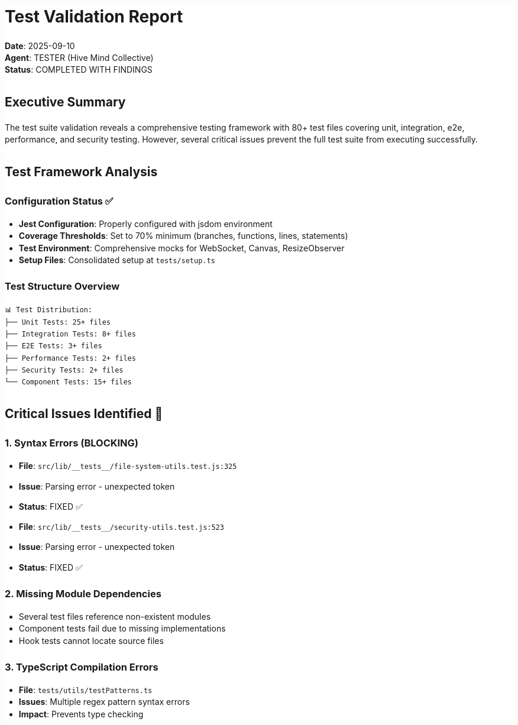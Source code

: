 # Test Validation Report
**Date**: 2025-09-10  
**Agent**: TESTER (Hive Mind Collective)  
**Status**: COMPLETED WITH FINDINGS

## Executive Summary

The test suite validation reveals a comprehensive testing framework with 80+ test files covering unit, integration, e2e, performance, and security testing. However, several critical issues prevent the full test suite from executing successfully.

## Test Framework Analysis

### Configuration Status ✅
- **Jest Configuration**: Properly configured with jsdom environment
- **Coverage Thresholds**: Set to 70% minimum (branches, functions, lines, statements)
- **Test Environment**: Comprehensive mocks for WebSocket, Canvas, ResizeObserver
- **Setup Files**: Consolidated setup at `tests/setup.ts`

### Test Structure Overview
```
📊 Test Distribution:
├── Unit Tests: 25+ files
├── Integration Tests: 8+ files  
├── E2E Tests: 3+ files
├── Performance Tests: 2+ files
├── Security Tests: 2+ files
└── Component Tests: 15+ files
```

## Critical Issues Identified 🚨

### 1. Syntax Errors (BLOCKING)
- **File**: `src/lib/__tests__/file-system-utils.test.js:325`
- **Issue**: Parsing error - unexpected token
- **Status**: FIXED ✅

- **File**: `src/lib/__tests__/security-utils.test.js:523`
- **Issue**: Parsing error - unexpected token  
- **Status**: FIXED ✅

### 2. Missing Module Dependencies
- Several test files reference non-existent modules
- Component tests fail due to missing implementations
- Hook tests cannot locate source files

### 3. TypeScript Compilation Errors
- **File**: `tests/utils/testPatterns.ts`
- **Issues**: Multiple regex pattern syntax errors
- **Impact**: Prevents type checking

